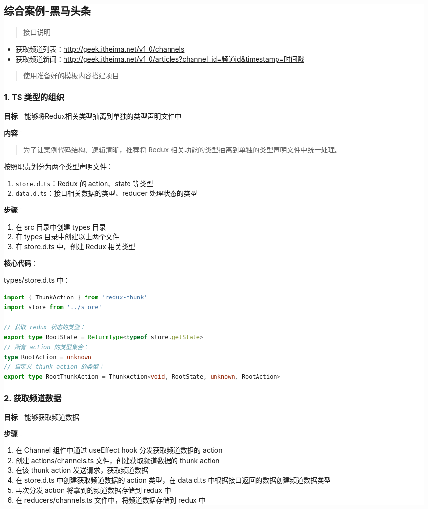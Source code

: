 

## 综合案例-黑马头条

> 接口说明

- 获取频道列表：http://geek.itheima.net/v1_0/channels
- 获取频道新闻：http://geek.itheima.net/v1_0/articles?channel_id=频道id&timestamp=时间戳

> 使用准备好的模板内容搭建项目

### 1. TS 类型的组织

**目标**：能够将Redux相关类型抽离到单独的类型声明文件中

**内容**：

>为了让案例代码结构、逻辑清晰，推荐将 Redux 相关功能的类型抽离到单独的类型声明文件中统一处理。

按照职责划分为两个类型声明文件：

1. `store.d.ts`：Redux 的 action、state 等类型
2. `data.d.ts`：接口相关数据的类型、reducer 处理状态的类型

**步骤**：

1. 在 src 目录中创建 types 目录
2. 在 types 目录中创建以上两个文件
3. 在 store.d.ts 中，创建 Redux 相关类型

**核心代码**：

types/store.d.ts 中：

```ts
import { ThunkAction } from 'redux-thunk'
import store from '../store'

// 获取 redux 状态的类型：
export type RootState = ReturnType<typeof store.getState>
// 所有 action 的类型集合：
type RootAction = unknown
// 自定义 thunk action 的类型：
export type RootThunkAction = ThunkAction<void, RootState, unknown, RootAction>

```

### 2. 获取频道数据

**目标**：能够获取频道数据

**步骤**：

1. 在 Channel 组件中通过 useEffect hook 分发获取频道数据的 action
2. 创建 actions/channels.ts 文件，创建获取频道数据的 thunk action
3. 在该 thunk action 发送请求，获取频道数据
4. 在 store.d.ts 中创建获取频道数据的 action 类型，在 data.d.ts 中根据接口返回的数据创建频道数据类型
5. 再次分发 action 将拿到的频道数据存储到 redux 中
6. 在 reducers/channels.ts 文件中，将频道数据存储到 redux 中
